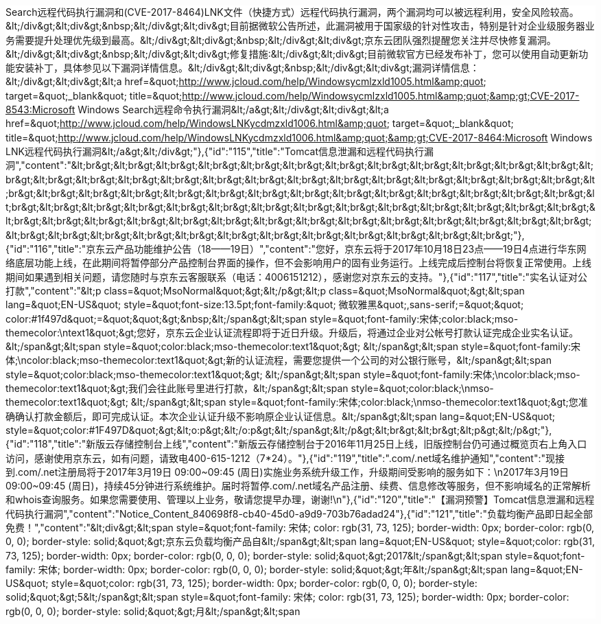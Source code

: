 Search远程代码执行漏洞和(CVE-2017-8464)LNK文件（快捷方式）远程代码执行漏洞，两个漏洞均可以被远程利用，安全风险较高。&amp;lt;/div&amp;gt;&amp;lt;div&amp;gt;&amp;nbsp;&amp;lt;/div&amp;gt;&amp;lt;div&amp;gt;目前据微软公告所述，此漏洞被用于国家级的针对性攻击，特别是针对企业级服务器业务需要提升处理优先级到最高。&amp;lt;/div&amp;gt;&amp;lt;div&amp;gt;&amp;nbsp;&amp;lt;/div&amp;gt;&amp;lt;div&amp;gt;京东云团队强烈提醒您关注并尽快修复漏洞。&amp;lt;/div&amp;gt;&amp;lt;div&amp;gt;&amp;nbsp;&amp;lt;/div&amp;gt;&amp;lt;div&amp;gt;修复措施:&amp;lt;/div&amp;gt;&amp;lt;div&amp;gt;目前微软官方已经发布补丁，您可以使用自动更新功能安装补丁，具体参见以下漏洞详情信息。&amp;lt;/div&amp;gt;&amp;lt;div&amp;gt;&amp;nbsp;&amp;lt;/div&amp;gt;&amp;lt;div&amp;gt;漏洞详情信息：&amp;lt;/div&amp;gt;&amp;lt;div&amp;gt;&amp;lt;a href=&amp;quot;http://www.jcloud.com/help/Windowsycmlzxld1005.html&amp;quot; target=&amp;quot;_blank&amp;quot; title=&amp;quot;http://www.jcloud.com/help/Windowsycmlzxld1005.html&amp;quot;&amp;gt;CVE-2017-8543:Microsoft Windows Search远程命令执行漏洞&amp;lt;/a&amp;gt;&amp;lt;/div&amp;gt;&amp;lt;div&amp;gt;&amp;lt;a href=&amp;quot;http://www.jcloud.com/help/WindowsLNKycdmzxld1006.html&amp;quot; target=&amp;quot;_blank&amp;quot; title=&amp;quot;http://www.jcloud.com/help/WindowsLNKycdmzxld1006.html&amp;quot;&amp;gt;CVE-2017-8464:Microsoft Windows LNK远程代码执行漏洞&amp;lt;/a&amp;gt;&amp;lt;/div&amp;gt;"},{"id":"115","title":"Tomcat信息泄漏和远程代码执行漏洞","content":"&amp;lt;br&amp;gt;&amp;lt;br&amp;gt;&amp;lt;br&amp;gt;&amp;lt;br&amp;gt;&amp;lt;br&amp;gt;&amp;lt;br&amp;gt;&amp;lt;br&amp;gt;&amp;lt;br&amp;gt;&amp;lt;br&amp;gt;&amp;lt;br&amp;gt;&amp;lt;br&amp;gt;&amp;lt;br&amp;gt;&amp;lt;br&amp;gt;&amp;lt;br&amp;gt;&amp;lt;br&amp;gt;&amp;lt;br&amp;gt;&amp;lt;br&amp;gt;&amp;lt;br&amp;gt;&amp;lt;br&amp;gt;&amp;lt;br&amp;gt;&amp;lt;br&amp;gt;&amp;lt;br&amp;gt;&amp;lt;br&amp;gt;&amp;lt;br&amp;gt;&amp;lt;br&amp;gt;&amp;lt;br&amp;gt;&amp;lt;br&amp;gt;&amp;lt;br&amp;gt;&amp;lt;br&amp;gt;&amp;lt;br&amp;gt;&amp;lt;br&amp;gt;&amp;lt;br&amp;gt;&amp;lt;br&amp;gt;&amp;lt;br&amp;gt;&amp;lt;br&amp;gt;&amp;lt;br&amp;gt;&amp;lt;br&amp;gt;&amp;lt;br&amp;gt;&amp;lt;br&amp;gt;&amp;lt;br&amp;gt;&amp;lt;br&amp;gt;&amp;lt;br&amp;gt;&amp;lt;br&amp;gt;&amp;lt;br&amp;gt;&amp;lt;br&amp;gt;&amp;lt;br&amp;gt;&amp;lt;br&amp;gt;&amp;lt;br&amp;gt;&amp;lt;br&amp;gt;&amp;lt;br&amp;gt;&amp;lt;br&amp;gt;&amp;lt;br&amp;gt;&amp;lt;br&amp;gt;&amp;lt;br&amp;gt;&amp;lt;br&amp;gt;&amp;lt;br&amp;gt;&amp;lt;br&amp;gt;&amp;lt;br&amp;gt;&amp;lt;br&amp;gt;&amp;lt;br&amp;gt;&amp;lt;br&amp;gt;&amp;lt;br&amp;gt;&amp;lt;br&amp;gt;&amp;lt;br&amp;gt;&amp;lt;br&amp;gt;&amp;lt;br&amp;gt;&amp;lt;br&amp;gt;&amp;lt;br&amp;gt;&amp;lt;br&amp;gt;&amp;lt;br&amp;gt;&amp;lt;br&amp;gt;&amp;lt;br&amp;gt;&amp;lt;br&amp;gt;&amp;lt;br&amp;gt;&amp;lt;br&amp;gt;&amp;lt;br&amp;gt;&amp;lt;br&amp;gt;&amp;lt;br&amp;gt;&amp;lt;br&amp;gt;&amp;lt;br&amp;gt;"},{"id":"116","title":"京东云产品功能维护公告（18——19日）","content":"您好，京东云将于2017年10月18日23点——19日4点进行华东网络底层功能上线，在此期间将暂停部分产品控制台界面的操作，但不会影响用户的固有业务运行。上线完成后控制台将恢复正常使用。上线期间如果遇到相关问题，请您随时与京东云客服联系（电话：4006151212），感谢您对京东云的支持。"},{"id":"117","title":"实名认证对公打款","content":"&amp;lt;p class=&amp;quot;MsoNormal&amp;quot;&amp;gt;&amp;lt;/p&amp;gt;&amp;lt;p class=&amp;quot;MsoNormal&amp;quot;&amp;gt;&amp;lt;span lang=&amp;quot;EN-US&amp;quot; style=&amp;quot;font-size:13.5pt;font-family:&amp;quot; 微软雅黑&amp;quot;,sans-serif;=&amp;quot;&amp;quot; color:#1f497d&amp;quot;=&amp;quot;&amp;quot;&amp;gt;&amp;nbsp;&amp;lt;/span&amp;gt;&amp;lt;span style=&amp;quot;font-family:宋体;color:black;mso-themecolor:\\ntext1&amp;quot;&amp;gt;您好，京东云企业认证流程即将于近日升级。升级后，将通过企业对公帐号打款认证完成企业实名认证。&amp;lt;/span&amp;gt;&amp;lt;span style=&amp;quot;color:black;mso-themecolor:text1&amp;quot;&amp;gt; &amp;lt;/span&amp;gt;&amp;lt;span style=&amp;quot;font-family:宋体;\\ncolor:black;mso-themecolor:text1&amp;quot;&amp;gt;新的认证流程，需要您提供一个公司的对公银行账号，&amp;lt;/span&amp;gt;&amp;lt;span style=&amp;quot;color:black;mso-themecolor:text1&amp;quot;&amp;gt; &amp;lt;/span&amp;gt;&amp;lt;span style=&amp;quot;font-family:宋体;\\ncolor:black;mso-themecolor:text1&amp;quot;&amp;gt;我们会往此账号里进行打款，&amp;lt;/span&amp;gt;&amp;lt;span style=&amp;quot;color:black;\\nmso-themecolor:text1&amp;quot;&amp;gt; &amp;lt;/span&amp;gt;&amp;lt;span style=&amp;quot;font-family:宋体;color:black;\\nmso-themecolor:text1&amp;quot;&amp;gt;您准确确认打款金额后，即可完成认证。本次企业认证升级不影响原企业认证信息。&amp;lt;/span&amp;gt;&amp;lt;span lang=&amp;quot;EN-US&amp;quot; style=&amp;quot;color:#1F497D&amp;quot;&amp;gt;&amp;lt;o:p&amp;gt;&amp;lt;/o:p&amp;gt;&amp;lt;/span&amp;gt;&amp;lt;/p&amp;gt;&amp;lt;br&amp;gt;&amp;lt;br&amp;gt;&amp;lt;p&amp;gt;&amp;lt;/p&amp;gt;"},{"id":"118","title":"新版云存储控制台上线","content":"新版云存储控制台于2016年11月25日上线，旧版控制台仍可通过概览页右上角入口访问，感谢使用京东云，如有问题，请致电400-615-1212（7*24）。"},{"id":"119","title":".com/.net域名维护通知","content":"现接到.com/.net注册局将于2017年3月19日 09:00~09:45 (周日)实施业务系统升级工作，升级期间受影响的服务如下：\n2017年3月19日 09:00~09:45 (周日)，持续45分钟进行系统维护。届时将暂停.com/.net域名产品注册、续费、信息修改等服务，但不影响域名的正常解析和whois查询服务。如果您需要使用、管理以上业务，敬请您提早办理，谢谢!\n"},{"id":"120","title":"【漏洞预警】Tomcat信息泄漏和远程代码执行漏洞","content":"Notice_Content_840698f8-cb40-45d0-a9d9-703b76adad24"},{"id":"121","title":"负载均衡产品即日起全部免费！","content":"&amp;lt;div&amp;gt;&amp;lt;span style=&amp;quot;font-family: 宋体; color: rgb(31, 73, 125); border-width: 0px; border-color: rgb(0, 0, 0); border-style: solid;&amp;quot;&amp;gt;京东云负载均衡产品自&amp;lt;/span&amp;gt;&amp;lt;span lang=&amp;quot;EN-US&amp;quot; style=&amp;quot;color: rgb(31, 73, 125); border-width: 0px; border-color: rgb(0, 0, 0); border-style: solid;&amp;quot;&amp;gt;2017&amp;lt;/span&amp;gt;&amp;lt;span style=&amp;quot;font-family: 宋体; border-width: 0px; border-color: rgb(0, 0, 0); border-style: solid;&amp;quot;&amp;gt;年&amp;lt;/span&amp;gt;&amp;lt;span lang=&amp;quot;EN-US&amp;quot; style=&amp;quot;color: rgb(31, 73, 125); border-width: 0px; border-color: rgb(0, 0, 0); border-style: solid;&amp;quot;&amp;gt;5&amp;lt;/span&amp;gt;&amp;lt;span style=&amp;quot;font-family: 宋体; color: rgb(31, 73, 125); border-width: 0px; border-color: rgb(0, 0, 0); border-style: solid;&amp;quot;&amp;gt;月&amp;lt;/span&amp;gt;&amp;lt;span